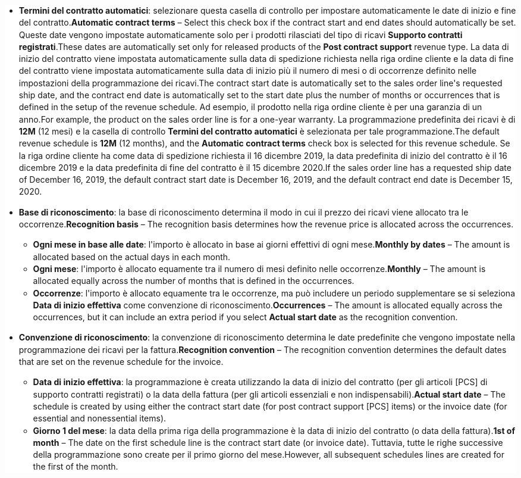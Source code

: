 - <span data-ttu-id="a4adb-169">**Termini del contratto automatici**: selezionare questa casella di controllo per impostare automaticamente le date di inizio e fine del contratto.</span><span class="sxs-lookup"><span data-stu-id="a4adb-169">**Automatic contract terms** – Select this check box if the contract start and end dates should automatically be set.</span></span> <span data-ttu-id="a4adb-170">Queste date vengono impostate automaticamente solo per i prodotti rilasciati del tipo di ricavi **Supporto contratti registrati**.</span><span class="sxs-lookup"><span data-stu-id="a4adb-170">These dates are automatically set only for released products of the **Post contract support** revenue type.</span></span> <span data-ttu-id="a4adb-171">La data di inizio del contratto viene impostata automaticamente sulla data di spedizione richiesta nella riga ordine cliente e la data di fine del contratto viene impostata automaticamente sulla data di inizio più il numero di mesi o di occorrenze definito nelle impostazioni della programmazione dei ricavi.</span><span class="sxs-lookup"><span data-stu-id="a4adb-171">The contract start date is automatically set to the sales order line's requested ship date, and the contract end date is automatically set to the start date plus the number of months or occurrences that is defined in the setup of the revenue schedule.</span></span> <span data-ttu-id="a4adb-172">Ad esempio, il prodotto nella riga ordine cliente è per una garanzia di un anno.</span><span class="sxs-lookup"><span data-stu-id="a4adb-172">For example, the product on the sales order line is for a one-year warranty.</span></span> <span data-ttu-id="a4adb-173">La programmazione predefinita dei ricavi è di **12M** (12 mesi) e la casella di controllo **Termini del contratto automatici** è selezionata per tale programmazione.</span><span class="sxs-lookup"><span data-stu-id="a4adb-173">The default revenue schedule is **12M** (12 months), and the **Automatic contract terms** check box is selected for this revenue schedule.</span></span> <span data-ttu-id="a4adb-174">Se la riga ordine cliente ha come data di spedizione richiesta il 16 dicembre 2019, la data predefinita di inizio del contratto è il 16 dicembre 2019 e la data predefinita di fine del contratto è il 15 dicembre 2020.</span><span class="sxs-lookup"><span data-stu-id="a4adb-174">If the sales order line has a requested ship date of December 16, 2019, the default contract start date is December 16, 2019, and the default contract end date is December 15, 2020.</span></span>
- <span data-ttu-id="a4adb-175">**Base di riconoscimento**: la base di riconoscimento determina il modo in cui il prezzo dei ricavi viene allocato tra le occorrenze.</span><span class="sxs-lookup"><span data-stu-id="a4adb-175">**Recognition basis** – The recognition basis determines how the revenue price is allocated across the occurrences.</span></span>

    - <span data-ttu-id="a4adb-176">**Ogni mese in base alle date**: l'importo è allocato in base ai giorni effettivi di ogni mese.</span><span class="sxs-lookup"><span data-stu-id="a4adb-176">**Monthly by dates** – The amount is allocated based on the actual days in each month.</span></span>
    - <span data-ttu-id="a4adb-177">**Ogni mese**: l'importo è allocato equamente tra il numero di mesi definito nelle occorrenze.</span><span class="sxs-lookup"><span data-stu-id="a4adb-177">**Monthly** – The amount is allocated equally across the number of months that is defined in the occurrences.</span></span>
    - <span data-ttu-id="a4adb-178">**Occorrenze**: l'importo è allocato equamente tra le occorrenze, ma può includere un periodo supplementare se si seleziona **Data di inizio effettiva** come convenzione di riconoscimento.</span><span class="sxs-lookup"><span data-stu-id="a4adb-178">**Occurrences** – The amount is allocated equally across the occurrences, but it can include an extra period if you select **Actual start date** as the recognition convention.</span></span>

- <span data-ttu-id="a4adb-179">**Convenzione di riconoscimento**: la convenzione di riconoscimento determina le date predefinite che vengono impostate nella programmazione dei ricavi per la fattura.</span><span class="sxs-lookup"><span data-stu-id="a4adb-179">**Recognition convention** – The recognition convention determines the default dates that are set on the revenue schedule for the invoice.</span></span>

    - <span data-ttu-id="a4adb-180">**Data di inizio effettiva**: la programmazione è creata utilizzando la data di inizio del contratto (per gli articoli \[PCS\] di supporto contratti registrati) o la data della fattura (per gli articoli essenziali e non indispensabili).</span><span class="sxs-lookup"><span data-stu-id="a4adb-180">**Actual start date** – The schedule is created by using either the contract start date (for post contract support \[PCS\] items) or the invoice date (for essential and nonessential items).</span></span>
    - <span data-ttu-id="a4adb-181">**Giorno 1 del mese**: la data della prima riga della programmazione è la data di inizio del contratto (o data della fattura).</span><span class="sxs-lookup"><span data-stu-id="a4adb-181">**1st of month** – The date on the first schedule line is the contract start date (or invoice date).</span></span> <span data-ttu-id="a4adb-182">Tuttavia, tutte le righe successive della programmazione sono create per il primo giorno del mese.</span><span class="sxs-lookup"><span data-stu-id="a4adb-182">However, all subsequent schedules lines are created for the first of the month.</span></span>